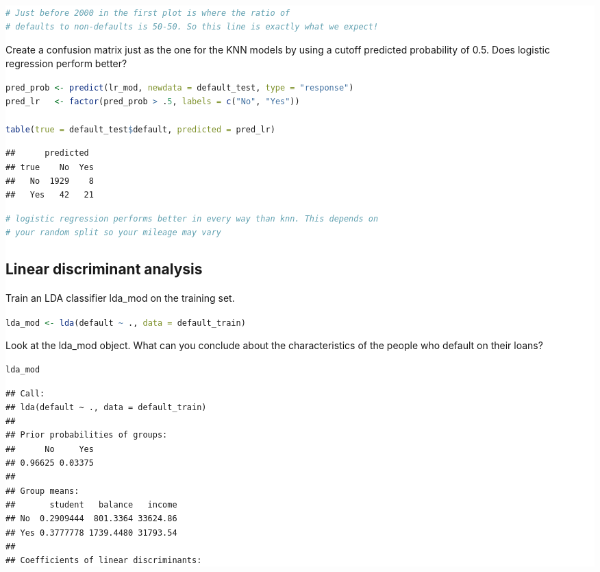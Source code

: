 ``` r
# Just before 2000 in the first plot is where the ratio of
# defaults to non-defaults is 50-50. So this line is exactly what we expect!
```

Create a confusion matrix just as the one for the KNN models by using a
cutoff predicted probability of 0.5. Does logistic regression perform
better?

``` r
pred_prob <- predict(lr_mod, newdata = default_test, type = "response")
pred_lr   <- factor(pred_prob > .5, labels = c("No", "Yes"))

table(true = default_test$default, predicted = pred_lr)
```

    ##      predicted
    ## true    No  Yes
    ##   No  1929    8
    ##   Yes   42   21

``` r
# logistic regression performs better in every way than knn. This depends on
# your random split so your mileage may vary
```

## Linear discriminant analysis

Train an LDA classifier lda_mod on the training set.

``` r
lda_mod <- lda(default ~ ., data = default_train)
```

Look at the lda_mod object. What can you conclude about the
characteristics of the people who default on their loans?

``` r
lda_mod
```

    ## Call:
    ## lda(default ~ ., data = default_train)
    ## 
    ## Prior probabilities of groups:
    ##      No     Yes 
    ## 0.96625 0.03375 
    ## 
    ## Group means:
    ##       student   balance   income
    ## No  0.2909444  801.3364 33624.86
    ## Yes 0.3777778 1739.4480 31793.54
    ## 
    ## Coefficients of linear discriminants: